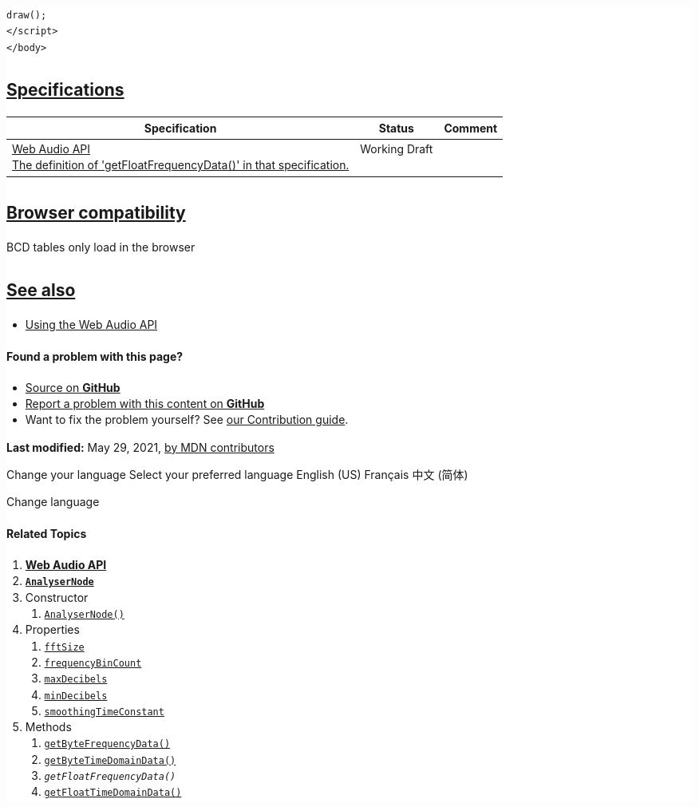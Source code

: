     draw();
    </script>
    </body>

[Specifications](#specifications "Permalink to Specifications")
---------------------------------------------------------------

<table><thead><tr class="header"><th>Specification</th><th>Status</th><th>Comment</th></tr></thead><tbody><tr class="odd"><td><a href="https://webaudio.github.io/web-audio-api/#dom-analysernode-getfloatfrequencydata" class="external">Web Audio API<br />
<span class="small">The definition of 'getFloatFrequencyData()' in that specification.</span></a></td><td><span class="spec-wd">Working Draft</span></td><td></td></tr></tbody></table>

[Browser compatibility](#browser_compatibility "Permalink to Browser compatibility")
------------------------------------------------------------------------------------

BCD tables only load in the browser

[See also](#see_also "Permalink to See also")
---------------------------------------------

-   [Using the Web Audio API](../Web_Audio_API/Using_Web_Audio_API.html)

#### Found a problem with this page?

-   [Source on **GitHub**](https://github.com/mdn/content/blob/main/files/en-us/web/api/analysernode/getfloatfrequencydata/index.html "Folder: en-us/web/api/analysernode/getfloatfrequencydata (Opens in a new tab)")
-   [Report a problem with this content on **GitHub**](https://github.com/mdn/content/issues/new?body=MDN+URL%3A+https%3A%2F%2Fdeveloper.mozilla.org%2Fen-US%2Fdocs%2FWeb%2FAPI%2FAnalyserNode%2FgetFloatFrequencyData%0A%0A%23%23%23%23+What+information+was+incorrect%2C+unhelpful%2C+or+incomplete%3F%0A%0A%0A%23%23%23%23+Specific+section+or+headline%3F%0A%0A%0A%23%23%23%23+What+did+you+expect+to+see%3F%0A%0A%0A%23%23%23%23+Did+you+test+this%3F+If+so%2C+how%3F%0A%0A%0A%3C%21--+Do+not+make+changes+below+this+line+--%3E%0A%3Cdetails%3E%0A%3Csummary%3EMDN+Content+page+report+details%3C%2Fsummary%3E%0A%0A*+Folder%3A+%60en-us%2Fweb%2Fapi%2Fanalysernode%2Fgetfloatfrequencydata%60%0A*+MDN+URL%3A+https%3A%2F%2Fdeveloper.mozilla.org%2Fen-US%2Fdocs%2FWeb%2FAPI%2FAnalyserNode%2FgetFloatFrequencyData%0A*+GitHub+URL%3A+https%3A%2F%2Fgithub.com%2Fmdn%2Fcontent%2Fblob%2Fmain%2Ffiles%2Fen-us%2Fweb%2Fapi%2Fanalysernode%2Fgetfloatfrequencydata%2Findex.html%0A*+Last+commit%3A+https%3A%2F%2Fgithub.com%2Fmdn%2Fcontent%2Fcommit%2Fc141b2c35a21ca911a3dc050de0d77695873dba5%0A*+Document+last+modified%3A+2021-05-29T02%3A55%3A10.000Z%0A%0A%3C%2Fdetails%3E&title=Issue+with+%22AnalyserNode.getFloatFrequencyData%28%29%22%3A+%28short+summary+here+please%29&labels=Content%3AWebAPI%2Cneeds-triage "This will take you to https://github.com/mdn/content to file a new issue")
-   Want to fix the problem yourself? See [our Contribution guide](https://github.com/mdn/content/blob/main/README.md).

**Last modified:** May 29, 2021, [by MDN contributors](getFloatFrequencyData/contributors.txt)

Change your language Select your preferred language English (US) Français 中文 (简体)

Change language

#### Related Topics

1.  **[Web Audio API](../Web_Audio_API.html)**
2.  **[`AnalyserNode`](../AnalyserNode.html)**
3.  Constructor
    1.  [`AnalyserNode()`](AnalyserNode.html)
4.  Properties
    1.  [`fftSize`](fftSize.html)
    2.  [`frequencyBinCount`](frequencyBinCount.html)
    3.  [`maxDecibels`](maxDecibels.html)
    4.  [`minDecibels`](minDecibels.html)
    5.  [`smoothingTimeConstant`](smoothingTimeConstant.html)
5.  Methods
    1.  [`getByteFrequencyData()`](getByteFrequencyData.html)
    2.  [`getByteTimeDomainData()`](getByteTimeDomainData.html)
    3.  *`getFloatFrequencyData()`*
    4.  [`getFloatTimeDomainData()`](getFloatTimeDomainData.html)